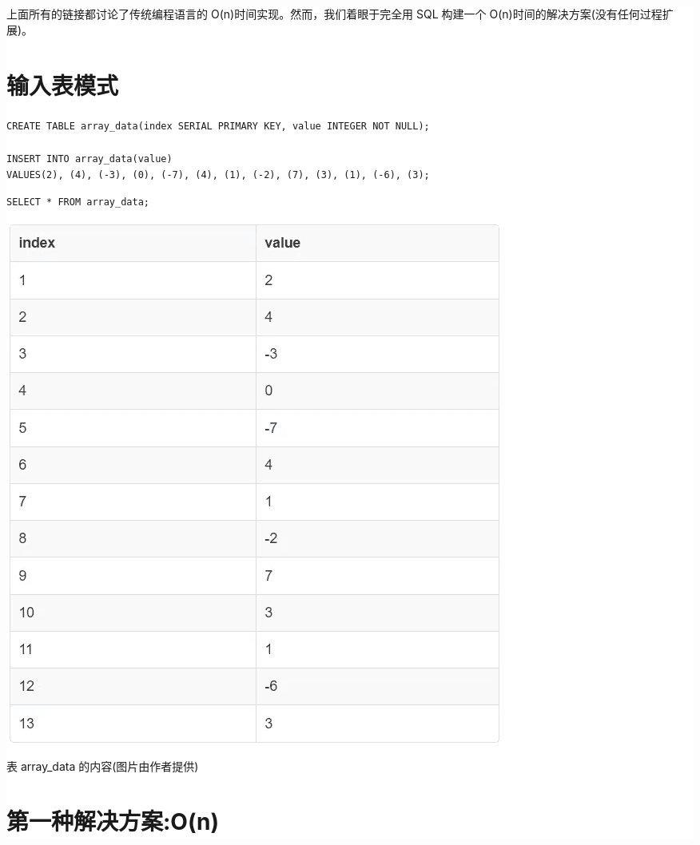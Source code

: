上面所有的链接都讨论了传统编程语言的 O(n)时间实现。然而，我们着眼于完全用 SQL 构建一个 O(n)时间的解决方案(没有任何过程扩展)。

# 输入表模式

```
CREATE TABLE array_data(index SERIAL PRIMARY KEY, value INTEGER NOT NULL);

INSERT INTO array_data(value)
VALUES(2), (4), (-3), (0), (-7), (4), (1), (-2), (7), (3), (1), (-6), (3);
```

```
SELECT * FROM array_data;
```

![](img/6c33cfc7d90ac5db330b36344e52f720.png)

表 array_data 的内容(图片由作者提供)

# 第一种解决方案:O(n)
